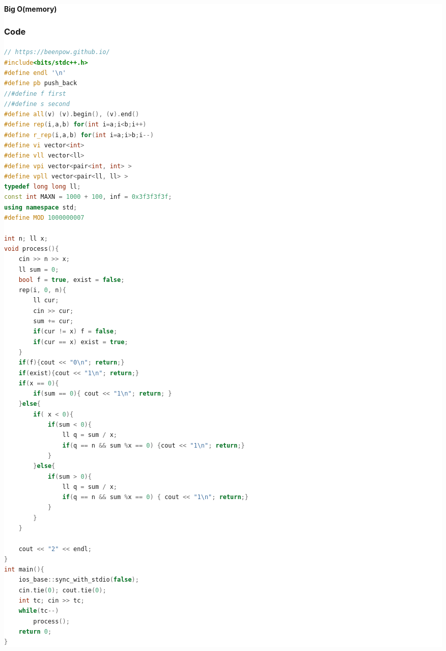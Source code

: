 #### Big O(memory)

### Code

```cpp
// https://beenpow.github.io/
#include<bits/stdc++.h>
#define endl '\n'
#define pb push_back
//#define f first
//#define s second
#define all(v) (v).begin(), (v).end()
#define rep(i,a,b) for(int i=a;i<b;i++)
#define r_rep(i,a,b) for(int i=a;i>b;i--)
#define vi vector<int>
#define vll vector<ll>
#define vpi vector<pair<int, int> >
#define vpll vector<pair<ll, ll> >
typedef long long ll;
const int MAXN = 1000 + 100, inf = 0x3f3f3f3f;
using namespace std;
#define MOD 1000000007

int n; ll x;
void process(){
    cin >> n >> x;
    ll sum = 0;
    bool f = true, exist = false;
    rep(i, 0, n){
        ll cur;
        cin >> cur;
        sum += cur;
        if(cur != x) f = false;
        if(cur == x) exist = true;
    }
    if(f){cout << "0\n"; return;}
    if(exist){cout << "1\n"; return;}
    if(x == 0){
        if(sum == 0){ cout << "1\n"; return; }
    }else{
        if( x < 0){
            if(sum < 0){
                ll q = sum / x;
                if(q == n && sum %x == 0) {cout << "1\n"; return;}
            }
        }else{
            if(sum > 0){
                ll q = sum / x;
                if(q == n && sum %x == 0) { cout << "1\n"; return;}
            }
        }
    }
    
    cout << "2" << endl;
}
int main(){
    ios_base::sync_with_stdio(false);
    cin.tie(0); cout.tie(0);
    int tc; cin >> tc;
    while(tc--)
        process();
    return 0;
}
```